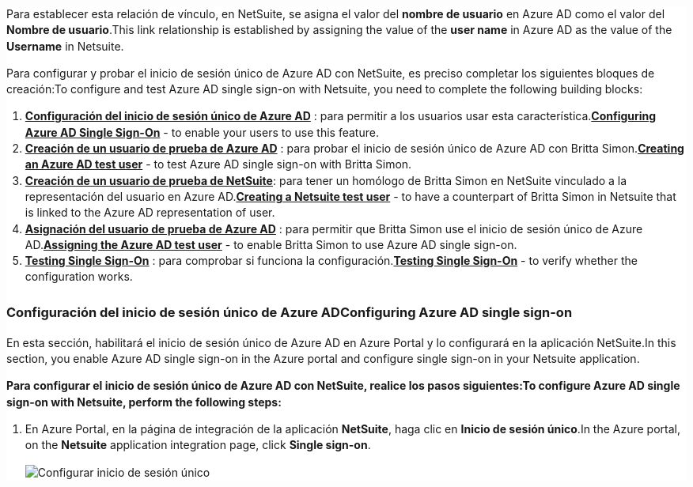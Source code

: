 <span data-ttu-id="fdcfa-141">Para establecer esta relación de vínculo, en NetSuite, se asigna el valor del **nombre de usuario** en Azure AD como el valor del **Nombre de usuario**.</span><span class="sxs-lookup"><span data-stu-id="fdcfa-141">This link relationship is established by assigning the value of the **user name** in Azure AD as the value of the **Username** in Netsuite.</span></span>

<span data-ttu-id="fdcfa-142">Para configurar y probar el inicio de sesión único de Azure AD con NetSuite, es preciso completar los siguientes bloques de creación:</span><span class="sxs-lookup"><span data-stu-id="fdcfa-142">To configure and test Azure AD single sign-on with Netsuite, you need to complete the following building blocks:</span></span>

1. <span data-ttu-id="fdcfa-143">**[Configuración del inicio de sesión único de Azure AD](#configuring-azure-ad-single-sign-on)** : para permitir a los usuarios usar esta característica.</span><span class="sxs-lookup"><span data-stu-id="fdcfa-143">**[Configuring Azure AD Single Sign-On](#configuring-azure-ad-single-sign-on)** - to enable your users to use this feature.</span></span>
2. <span data-ttu-id="fdcfa-144">**[Creación de un usuario de prueba de Azure AD](#creating-an-azure-ad-test-user)** : para probar el inicio de sesión único de Azure AD con Britta Simon.</span><span class="sxs-lookup"><span data-stu-id="fdcfa-144">**[Creating an Azure AD test user](#creating-an-azure-ad-test-user)** - to test Azure AD single sign-on with Britta Simon.</span></span>
3. <span data-ttu-id="fdcfa-145">**[Creación de un usuario de prueba de NetSuite](#creating-a-netsuite-test-user)**: para tener un homólogo de Britta Simon en NetSuite vinculado a la representación del usuario en Azure AD.</span><span class="sxs-lookup"><span data-stu-id="fdcfa-145">**[Creating a Netsuite test user](#creating-a-netsuite-test-user)** - to have a counterpart of Britta Simon in Netsuite that is linked to the Azure AD representation of user.</span></span>
4. <span data-ttu-id="fdcfa-146">**[Asignación del usuario de prueba de Azure AD](#assigning-the-azure-ad-test-user)** : para permitir que Britta Simon use el inicio de sesión único de Azure AD.</span><span class="sxs-lookup"><span data-stu-id="fdcfa-146">**[Assigning the Azure AD test user](#assigning-the-azure-ad-test-user)** - to enable Britta Simon to use Azure AD single sign-on.</span></span>
5. <span data-ttu-id="fdcfa-147">**[Testing Single Sign-On](#testing-single-sign-on)** : para comprobar si funciona la configuración.</span><span class="sxs-lookup"><span data-stu-id="fdcfa-147">**[Testing Single Sign-On](#testing-single-sign-on)** - to verify whether the configuration works.</span></span>

### <a name="configuring-azure-ad-single-sign-on"></a><span data-ttu-id="fdcfa-148">Configuración del inicio de sesión único de Azure AD</span><span class="sxs-lookup"><span data-stu-id="fdcfa-148">Configuring Azure AD single sign-on</span></span>

<span data-ttu-id="fdcfa-149">En esta sección, habilitará el inicio de sesión único de Azure AD en Azure Portal y lo configurará en la aplicación NetSuite.</span><span class="sxs-lookup"><span data-stu-id="fdcfa-149">In this section, you enable Azure AD single sign-on in the Azure portal and configure single sign-on in your Netsuite application.</span></span>

<span data-ttu-id="fdcfa-150">**Para configurar el inicio de sesión único de Azure AD con NetSuite, realice los pasos siguientes:**</span><span class="sxs-lookup"><span data-stu-id="fdcfa-150">**To configure Azure AD single sign-on with Netsuite, perform the following steps:**</span></span>

1. <span data-ttu-id="fdcfa-151">En Azure Portal, en la página de integración de la aplicación **NetSuite**, haga clic en **Inicio de sesión único**.</span><span class="sxs-lookup"><span data-stu-id="fdcfa-151">In the Azure portal, on the **Netsuite** application integration page, click **Single sign-on**.</span></span>

    ![Configurar inicio de sesión único][4]


[1]: ./media/active-directory-saas-netsuite-tutorial/tutorial_general_01.png
[2]: ./media/active-directory-saas-netsuite-tutorial/tutorial_general_02.png
[3]: ./media/active-directory-saas-netsuite-tutorial/tutorial_general_03.png
[4]: ./media/active-directory-saas-netsuite-tutorial/tutorial_general_04.png
[100]: ./media/active-directory-saas-netsuite-tutorial/tutorial_general_100.png
[200]: ./media/active-directory-saas-netsuite-tutorial/tutorial_general_200.png
[201]: ./media/active-directory-saas-netsuite-tutorial/tutorial_general_201.png
[202]: ./media/active-directory-saas-netsuite-tutorial/tutorial_general_202.png
[203]: ./media/active-directory-saas-netsuite-tutorial/tutorial_general_203.png